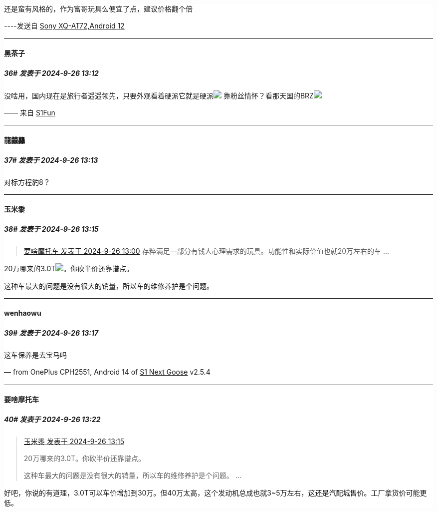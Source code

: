 还是蛮有风格的，作为富哥玩具么便宜了点，建议价格翻个倍

----发送自 [Sony XQ-AT72,Android 12](http://stage1.5j4m.com/?1.38)

*****

####  黑茶子  
##### 36#       发表于 2024-9-26 13:12

没啥用，国内现在是旅行者遥遥领先，只要外观看着硬派它就是硬派<img src="https://static.saraba1st.com/image/smiley/face2017/067.png" referrerpolicy="no-referrer">
靠粉丝情怀？看那天国的BRZ<img src="https://static.saraba1st.com/image/smiley/face2017/047.png" referrerpolicy="no-referrer">

—— 来自 [S1Fun](https://s1fun.koalcat.com)

*****

####  龍龖龘  
##### 37#       发表于 2024-9-26 13:13

对标方程豹8？

*****

####  玉米黍  
##### 38#       发表于 2024-9-26 13:15

<blockquote><a href="httphttps://bbs.saraba1st.com/2b/forum.php?mod=redirect&amp;goto=findpost&amp;pid=66310493&amp;ptid=2200979" target="_blank">要啥摩托车 发表于 2024-9-26 13:00</a>
存粹满足一部分有钱人心理需求的玩具。功能性和实际价值也就20万左右的车 ...</blockquote>
20万哪来的3.0T<img src="https://static.saraba1st.com/image/smiley/face2017/067.png" referrerpolicy="no-referrer">。你砍半价还靠谱点。

这种车最大的问题是没有很大的销量，所以车的维修养护是个问题。

*****

####  wenhaowu  
##### 39#       发表于 2024-9-26 13:17

这车保养是去宝马吗

— from OnePlus CPH2551, Android 14 of [S1 Next Goose](https://pan.baidu.com/s/1mi43uRm) v2.5.4

*****

####  要啥摩托车  
##### 40#       发表于 2024-9-26 13:22

<blockquote><a href="httphttps://bbs.saraba1st.com/2b/forum.php?mod=redirect&amp;goto=findpost&amp;pid=66310637&amp;ptid=2200979" target="_blank">玉米黍 发表于 2024-9-26 13:15</a>

20万哪来的3.0T。你砍半价还靠谱点。

这种车最大的问题是没有很大的销量，所以车的维修养护是个问题。 ...</blockquote>
好吧，你说的有道理，3.0T可以车价增加到30万。但40万太高，这个发动机总成也就3~5万左右，这还是汽配城售价。工厂拿货价可能更低。
